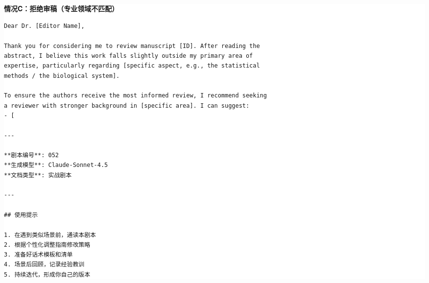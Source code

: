 **情况C：拒绝审稿（专业领域不匹配）**

```
Dear Dr. [Editor Name],

Thank you for considering me to review manuscript [ID]. After reading the 
abstract, I believe this work falls slightly outside my primary area of 
expertise, particularly regarding [specific aspect, e.g., the statistical 
methods / the biological system].

To ensure the authors receive the most informed review, I recommend seeking 
a reviewer with stronger background in [specific area]. I can suggest:
- [

---

**剧本编号**: 052  
**生成模型**: Claude-Sonnet-4.5  
**文档类型**: 实战剧本

---

## 使用提示

1. 在遇到类似场景前，通读本剧本
2. 根据个性化调整指南修改策略
3. 准备好话术模板和清单
4. 场景后回顾，记录经验教训
5. 持续迭代，形成你自己的版本

